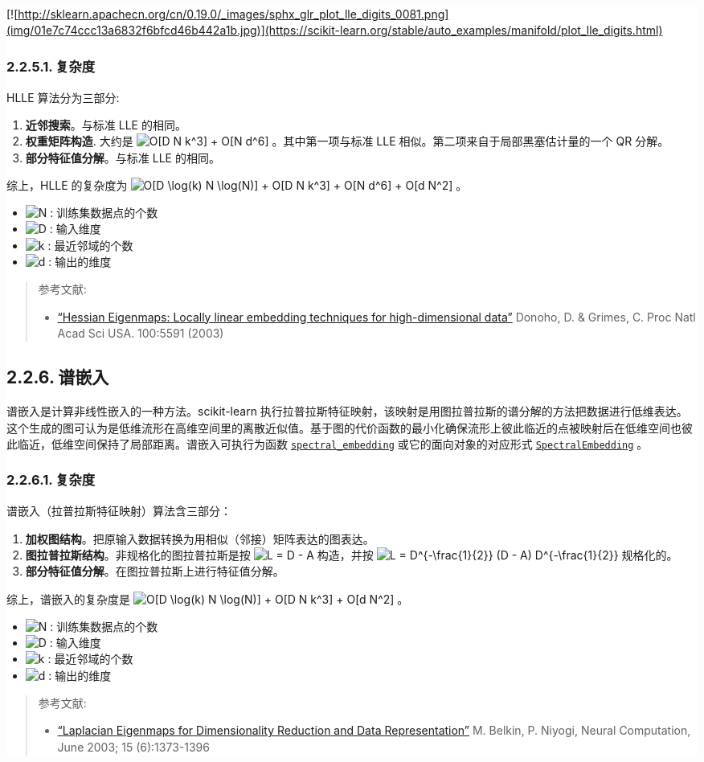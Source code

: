 [![http://sklearn.apachecn.org/cn/0.19.0/_images/sphx_glr_plot_lle_digits_0081.png](img/01e7c74ccc13a6832f6bfcd46b442a1b.jpg)](https://scikit-learn.org/stable/auto_examples/manifold/plot_lle_digits.html)

### 2.2.5.1\. 复杂度

HLLE 算法分为三部分:

1.  **近邻搜索**。与标准 LLE 的相同。
2.  **权重矩阵构造**. 大约是 ![O[D N k^3] + O[N d^6]](img/f8e0c6c9a82bcbf369e2d0b7fc7aba8d.jpg) 。其中第一项与标准 LLE 相似。第二项来自于局部黑塞估计量的一个 QR 分解。
3.  **部分特征值分解**。与标准 LLE 的相同。

综上，HLLE 的复杂度为 ![O[D \log(k) N \log(N)] + O[D N k^3] + O[N d^6] + O[d N^2]](img/2ad6b07024498864a0ce275913a42d9f.jpg) 。

*   ![N](img/a44a7c045f2217894a894c482861387a.jpg) : 训练集数据点的个数
*   ![D](img/e03066df748abd9273db055cb79f0f01.jpg) : 输入维度
*   ![k](img/f93871977da52a6d11045d57c3e18728.jpg) : 最近邻域的个数
*   ![d](img/adf83056bc2bd05628e24c40cb728b3d.jpg) : 输出的维度

>参考文献:
>*   [“Hessian Eigenmaps: Locally linear embedding techniques for high-dimensional data”](http://www.pnas.org/content/100/10/5591) Donoho, D. & Grimes, C. Proc Natl Acad Sci USA. 100:5591 (2003)

## 2.2.6\. 谱嵌入

谱嵌入是计算非线性嵌入的一种方法。scikit-learn 执行拉普拉斯特征映射，该映射是用图拉普拉斯的谱分解的方法把数据进行低维表达。这个生成的图可认为是低维流形在高维空间里的离散近似值。基于图的代价函数的最小化确保流形上彼此临近的点被映射后在低维空间也彼此临近，低维空间保持了局部距离。谱嵌入可执行为函数 [`spectral_embedding`](https://scikit-learn.org/stable/modules/generated/sklearn.manifold.spectral_embedding.html#sklearn.manifold.spectral_embedding "sklearn.manifold.spectral_embedding") 或它的面向对象的对应形式 [`SpectralEmbedding`](https://scikit-learn.org/stable/modules/generated/sklearn.manifold.SpectralEmbedding.html#sklearn.manifold.SpectralEmbedding "sklearn.manifold.SpectralEmbedding") 。

### 2.2.6.1\. 复杂度

谱嵌入（拉普拉斯特征映射）算法含三部分：

1.  **加权图结构**。把原输入数据转换为用相似（邻接）矩阵表达的图表达。
2.  **图拉普拉斯结构**。非规格化的图拉普拉斯是按 ![L = D - A](img/49b0512284893ed2ca56a2b8c0b7d0b5.jpg) 构造，并按 ![L = D^{-\frac{1}{2}} (D - A) D^{-\frac{1}{2}}](img/4bb6ac59e053fd48275c31c9af35b2d1.jpg) 规格化的。
3.  **部分特征值分解**。在图拉普拉斯上进行特征值分解。

综上，谱嵌入的复杂度是 ![O[D \log(k) N \log(N)] + O[D N k^3] + O[d N^2]](img/5daa1b5d6a3d63020722cb0f4b41eee2.jpg) 。

*   ![N](img/a44a7c045f2217894a894c482861387a.jpg) : 训练集数据点的个数
*   ![D](img/e03066df748abd9273db055cb79f0f01.jpg) : 输入维度
*   ![k](img/f93871977da52a6d11045d57c3e18728.jpg) : 最近邻域的个数
*   ![d](img/adf83056bc2bd05628e24c40cb728b3d.jpg) : 输出的维度

>参考文献:
>*   [“Laplacian Eigenmaps for Dimensionality Reduction and Data Representation”](http://web.cse.ohio-state.edu/~mbelkin/papers/LEM_NC_03.pdf) M. Belkin, P. Niyogi, Neural Computation, June 2003; 15 (6):1373-1396
